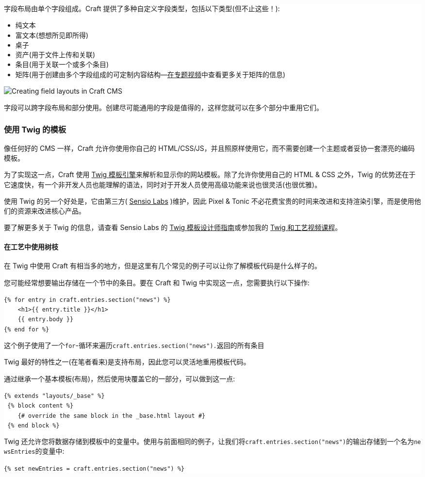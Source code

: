 字段布局由单个字段组成。Craft 提供了多种自定义字段类型，包括以下类型(但不止这些！):

*   纯文本
*   富文本(想想所见即所得)
*   桌子
*   资产(用于文件上传和关联)
*   条目(用于关联一个或多个条目)
*   矩阵(用于创建由多个字段组成的可定制内容结构—[在专题视频](https://craftcms.com/features/matrix)中查看更多关于矩阵的信息)

![Creating field layouts in Craft CMS](../Images/df5b6ce8d3adb59b8d141eba63ac05a0.png)

字段可以跨字段布局和部分使用。创建尽可能通用的字段是值得的，这样您就可以在多个部分中重用它们。

### 使用 Twig 的模板

像任何好的 CMS 一样，Craft 允许你使用你自己的 HTML/CSS/JS，并且照原样使用它，而不需要创建一个主题或者妥协一套漂亮的编码模板。

为了实现这一点，Craft 使用 [Twig 模板引擎](http://twig.sensiolabs.org "Twig Docs")来解析和显示你的网站模板。除了允许你使用自己的 HTML & CSS 之外，Twig 的优势还在于它速度快，有一个非开发人员也能理解的语法，同时对于开发人员使用高级功能来说也很灵活(也很优雅)。

使用 Twig 的另一个好处是，它由第三方( [Sensio Labs](http://twig.sensiolabs.org "Sensio Labs Twig") )维护，因此 Pixel & Tonic 不必花费宝贵的时间来改进和支持渲染引擎，而是使用他们的资源来改进核心产品。

要了解更多关于 Twig 的信息，请查看 Sensio Labs 的 [Twig 模板设计师指南](http://twig.sensiolabs.org/doc/templates.html "Twig for Template Designers")或参加我的 [Twig 和工艺视频课程](https://mijingo.com/craft "Craft Video Tutorials by Mijingo")。

#### 在工艺中使用树枝

在 Twig 中使用 Craft 有相当多的地方，但是这里有几个常见的例子可以让你了解模板代码是什么样子的。

您可能经常想要输出存储在一个节中的条目。要在 Craft 和 Twig 中实现这一点，您需要执行以下操作:

```
{% for entry in craft.entries.section("news") %}
    <h1>{{ entry.title }}</h1>
    {{ entry.body }}
{% end for %}
```

这个例子使用了一个`for`-循环来遍历`craft.entries.section("news").`返回的所有条目

Twig 最好的特性之一(在笔者看来)是支持布局，因此您可以灵活地重用模板代码。

通过继承一个基本模板(布局)，然后使用块覆盖它的一部分，可以做到这一点:

```
{% extends "layouts/_base" %}
 {% block content %}
    {# override the same block in the _base.html layout #}
 {% end block %}
```

Twig 还允许您将数据存储到模板中的变量中。使用与前面相同的例子，让我们将`craft.entries.section("news")`的输出存储到一个名为`newsEntries`的变量中:

```
{% set newEntries = craft.entries.section("news") %}
```
